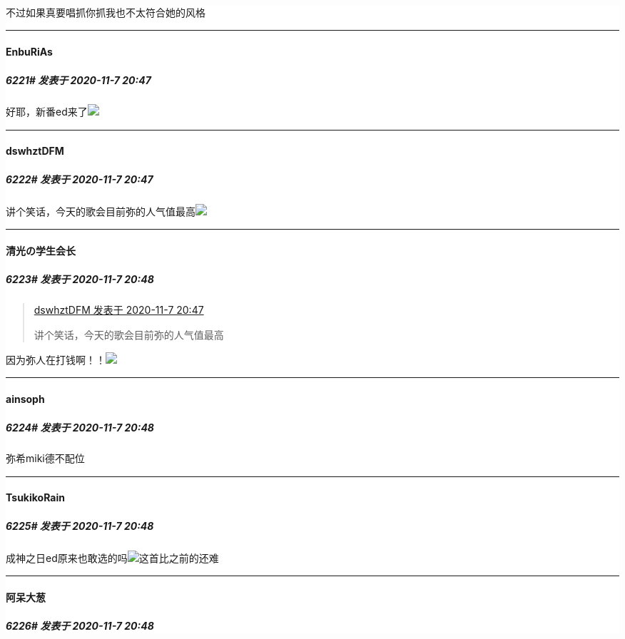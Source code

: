 
不过如果真要唱抓你抓我也不太符合她的风格


*****

####  EnbuRiAs  
##### 6221#       发表于 2020-11-7 20:47


好耶，新番ed来了<img src="https://static.saraba1st.com/image/smiley/face2017/075.png" referrerpolicy="no-referrer">


*****

####  dswhztDFM  
##### 6222#       发表于 2020-11-7 20:47


讲个笑话，今天的歌会目前弥的人气值最高<img src="https://static.saraba1st.com/image/smiley/face2017/067.png" referrerpolicy="no-referrer">


*****

####  清光の学生会长  
##### 6223#       发表于 2020-11-7 20:48


<blockquote><a href="httphttps://bbs.saraba1st.com/2b/forum.php?mod=redirect&amp;goto=findpost&amp;pid=49312782&amp;ptid=1969041" target="_blank">dswhztDFM 发表于 2020-11-7 20:47</a>

讲个笑话，今天的歌会目前弥的人气值最高</blockquote>
因为弥人在打钱啊！！<img src="https://static.saraba1st.com/image/smiley/face2017/074.png" referrerpolicy="no-referrer">


*****

####  ainsoph  
##### 6224#       发表于 2020-11-7 20:48


弥希miki德不配位


*****

####  TsukikoRain  
##### 6225#       发表于 2020-11-7 20:48


成神之日ed原来也敢选的吗<img src="https://static.saraba1st.com/image/smiley/face2017/067.png" referrerpolicy="no-referrer">这首比之前的还难


*****

####  阿呆大葱  
##### 6226#       发表于 2020-11-7 20:48
